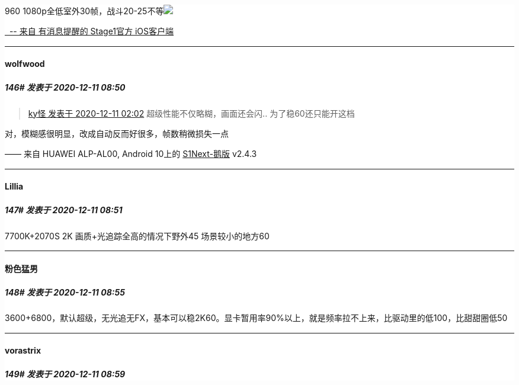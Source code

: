 
960 1080p全低室外30帧，战斗20-25不等<img src="https://static.saraba1st.com/image/smiley/face2017/067.png" referrerpolicy="no-referrer">

[  -- 来自 有消息提醒的 Stage1官方 iOS客户端](https://itunes.apple.com/fi/app/saraba1st/id1221237470?mt=8)







*****

####  wolfwood  
##### 146#       发表于 2020-12-11 08:50



<blockquote><a href="httphttps://bbs.saraba1st.com/2b/forum.php?mod=redirect&amp;goto=findpost&amp;pid=49678884&amp;ptid=1976718" target="_blank">ky怪 发表于 2020-12-11 02:02</a>
超级性能不仅略糊，画面还会闪..
为了稳60还只能开这档</blockquote>
对，模糊感很明显，改成自动反而好很多，帧数稍微损失一点

—— 来自 HUAWEI ALP-AL00, Android 10上的 [S1Next-鹅版](https://github.com/ykrank/S1-Next/releases) v2.4.3







*****

####  Lillia  
##### 147#       发表于 2020-12-11 08:51




7700K+2070S 2K 画质+光追踪全高的情况下野外45 场景较小的地方60







*****

####  粉色猛男  
##### 148#       发表于 2020-12-11 08:55




3600+6800，默认超级，无光追无FX，基本可以稳2K60。显卡暂用率90%以上，就是频率拉不上来，比驱动里的低100，比甜甜圈低50







*****

####  vorastrix  
##### 149#       发表于 2020-12-11 08:59
